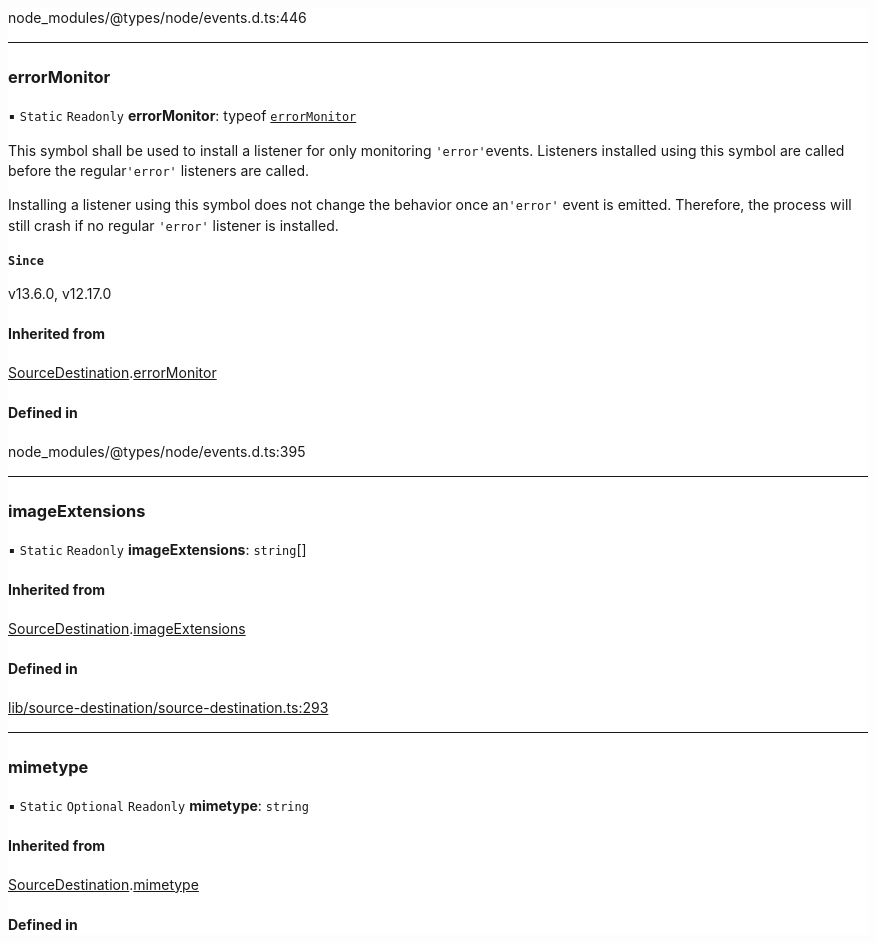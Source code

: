 node_modules/@types/node/events.d.ts:446

___

### errorMonitor

▪ `Static` `Readonly` **errorMonitor**: typeof [`errorMonitor`](scanner.adapters.Adapter.md#errormonitor)

This symbol shall be used to install a listener for only monitoring `'error'`events. Listeners installed using this symbol are called before the regular`'error'` listeners are called.

Installing a listener using this symbol does not change the behavior once an`'error'` event is emitted. Therefore, the process will still crash if no
regular `'error'` listener is installed.

**`Since`**

v13.6.0, v12.17.0

#### Inherited from

[SourceDestination](sourceDestination.SourceDestination.md).[errorMonitor](sourceDestination.SourceDestination.md#errormonitor)

#### Defined in

node_modules/@types/node/events.d.ts:395

___

### imageExtensions

▪ `Static` `Readonly` **imageExtensions**: `string`[]

#### Inherited from

[SourceDestination](sourceDestination.SourceDestination.md).[imageExtensions](sourceDestination.SourceDestination.md#imageextensions)

#### Defined in

[lib/source-destination/source-destination.ts:293](https://github.com/balena-io-modules/etcher-sdk/blob/2636458/lib/source-destination/source-destination.ts#L293)

___

### mimetype

▪ `Static` `Optional` `Readonly` **mimetype**: `string`

#### Inherited from

[SourceDestination](sourceDestination.SourceDestination.md).[mimetype](sourceDestination.SourceDestination.md#mimetype)

#### Defined in
